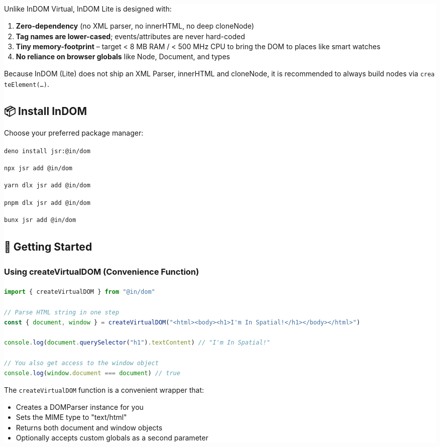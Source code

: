 Unlike InDOM Virtual, InDOM Lite is designed with:

1. **Zero-dependency** (no XML parser, no innerHTML, no deep cloneNode)
2. **Tag names are lower-cased**; events/attributes are never hard-coded
3. **Tiny memory-footprint** – target < 8 MB RAM / < 500 MHz CPU to bring the DOM to places like smart watches
4. **No reliance on browser globals** like Node, Document, and types

Because InDOM (Lite) does not ship an XML Parser, innerHTML and cloneNode, it is recommended to always build nodes via `createElement(…)`.

## 📦 Install InDOM

Choose your preferred package manager:

```bash
deno install jsr:@in/dom
```

```bash
npx jsr add @in/dom
```

```bash
yarn dlx jsr add @in/dom
```

```bash
pnpm dlx jsr add @in/dom
```

```bash
bunx jsr add @in/dom
```

## 🚀 Getting Started

### Using createVirtualDOM (Convenience Function)
```typescript
import { createVirtualDOM } from "@in/dom"

// Parse HTML string in one step
const { document, window } = createVirtualDOM("<html><body><h1>I'm In Spatial!</h1></body></html>")

console.log(document.querySelector("h1").textContent) // "I'm In Spatial!"

// You also get access to the window object
console.log(window.document === document) // true
```

The `createVirtualDOM` function is a convenient wrapper that:
- Creates a DOMParser instance for you
- Sets the MIME type to "text/html"
- Returns both document and window objects
- Optionally accepts custom globals as a second parameter
